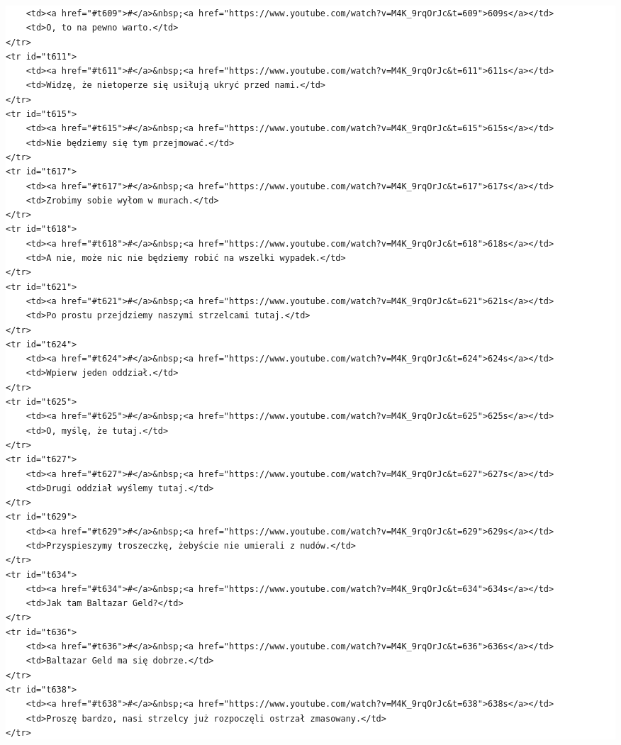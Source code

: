         <td><a href="#t609">#</a>&nbsp;<a href="https://www.youtube.com/watch?v=M4K_9rqOrJc&t=609">609s</a></td>
        <td>O, to na pewno warto.</td>
    </tr>
    <tr id="t611">
        <td><a href="#t611">#</a>&nbsp;<a href="https://www.youtube.com/watch?v=M4K_9rqOrJc&t=611">611s</a></td>
        <td>Widzę, że nietoperze się usiłują ukryć przed nami.</td>
    </tr>
    <tr id="t615">
        <td><a href="#t615">#</a>&nbsp;<a href="https://www.youtube.com/watch?v=M4K_9rqOrJc&t=615">615s</a></td>
        <td>Nie będziemy się tym przejmować.</td>
    </tr>
    <tr id="t617">
        <td><a href="#t617">#</a>&nbsp;<a href="https://www.youtube.com/watch?v=M4K_9rqOrJc&t=617">617s</a></td>
        <td>Zrobimy sobie wyłom w murach.</td>
    </tr>
    <tr id="t618">
        <td><a href="#t618">#</a>&nbsp;<a href="https://www.youtube.com/watch?v=M4K_9rqOrJc&t=618">618s</a></td>
        <td>A nie, może nic nie będziemy robić na wszelki wypadek.</td>
    </tr>
    <tr id="t621">
        <td><a href="#t621">#</a>&nbsp;<a href="https://www.youtube.com/watch?v=M4K_9rqOrJc&t=621">621s</a></td>
        <td>Po prostu przejdziemy naszymi strzelcami tutaj.</td>
    </tr>
    <tr id="t624">
        <td><a href="#t624">#</a>&nbsp;<a href="https://www.youtube.com/watch?v=M4K_9rqOrJc&t=624">624s</a></td>
        <td>Wpierw jeden oddział.</td>
    </tr>
    <tr id="t625">
        <td><a href="#t625">#</a>&nbsp;<a href="https://www.youtube.com/watch?v=M4K_9rqOrJc&t=625">625s</a></td>
        <td>O, myślę, że tutaj.</td>
    </tr>
    <tr id="t627">
        <td><a href="#t627">#</a>&nbsp;<a href="https://www.youtube.com/watch?v=M4K_9rqOrJc&t=627">627s</a></td>
        <td>Drugi oddział wyślemy tutaj.</td>
    </tr>
    <tr id="t629">
        <td><a href="#t629">#</a>&nbsp;<a href="https://www.youtube.com/watch?v=M4K_9rqOrJc&t=629">629s</a></td>
        <td>Przyspieszymy troszeczkę, żebyście nie umierali z nudów.</td>
    </tr>
    <tr id="t634">
        <td><a href="#t634">#</a>&nbsp;<a href="https://www.youtube.com/watch?v=M4K_9rqOrJc&t=634">634s</a></td>
        <td>Jak tam Baltazar Geld?</td>
    </tr>
    <tr id="t636">
        <td><a href="#t636">#</a>&nbsp;<a href="https://www.youtube.com/watch?v=M4K_9rqOrJc&t=636">636s</a></td>
        <td>Baltazar Geld ma się dobrze.</td>
    </tr>
    <tr id="t638">
        <td><a href="#t638">#</a>&nbsp;<a href="https://www.youtube.com/watch?v=M4K_9rqOrJc&t=638">638s</a></td>
        <td>Proszę bardzo, nasi strzelcy już rozpoczęli ostrzał zmasowany.</td>
    </tr>